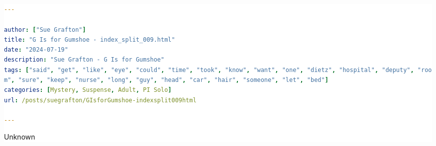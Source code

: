 ```yaml
---

author: ["Sue Grafton"]
title: "G Is for Gumshoe - index_split_009.html"
date: "2024-07-19"
description: "Sue Grafton - G Is for Gumshoe"
tags: ["said", "get", "like", "eye", "could", "time", "took", "know", "want", "one", "dietz", "hospital", "deputy", "room", "sure", "keep", "nurse", "long", "guy", "head", "car", "hair", "someone", "let", "bed"]
categories: [Mystery, Suspense, Adult, PI Solo]
url: /posts/suegrafton/GIsforGumshoe-indexsplit009html

---
```



Unknown